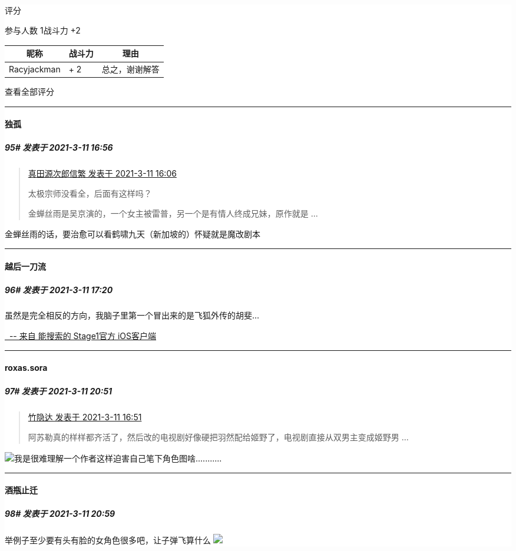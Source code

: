 评分


 参与人数 1战斗力 +2

|昵称|战斗力|理由|
|----|---|---|
| Racyjackman| + 2|总之，谢谢解答|


查看全部评分


*****

####  独孤  
##### 95#       发表于 2021-3-11 16:56


<blockquote><a href="httphttps://bbs.saraba1st.com/2b/forum.php?mod=redirect&amp;goto=findpost&amp;pid=50589571&amp;ptid=1992461" target="_blank">真田源次郎信繁 发表于 2021-3-11 16:06</a>

太极宗师没看全，后面有这样吗？

金蝉丝雨是吴京演的，一个女主被雷普，另一个是有情人终成兄妹，原作就是 ...</blockquote>
金蝉丝雨的话，要治愈可以看鹤啸九天（新加坡的）怀疑就是魔改剧本


*****

####  越后一刀流  
##### 96#       发表于 2021-3-11 17:20


虽然是完全相反的方向，我脑子里第一个冒出来的是飞狐外传的胡斐…

[  -- 来自 能搜索的 Stage1官方 iOS客户端](https://itunes.apple.com/fi/app/saraba1st/id1221237470?mt=8)


*****

####  roxas.sora  
##### 97#       发表于 2021-3-11 20:51


<blockquote><a href="httphttps://bbs.saraba1st.com/2b/forum.php?mod=redirect&amp;goto=findpost&amp;pid=50590174&amp;ptid=1992461" target="_blank">竹隐达 发表于 2021-3-11 16:51</a>

阿苏勒真的样样都齐活了，然后改的电视剧好像硬把羽然配给姬野了，电视剧直接从双男主变成姬野男 ...</blockquote>
<img src="https://static.saraba1st.com/image/smiley/face2017/068.png" referrerpolicy="no-referrer">我是很难理解一个作者这样迫害自己笔下角色图啥...........


*****

####  酒瓶止迁  
##### 98#       发表于 2021-3-11 20:59


举例子至少要有头有脸的女角色很多吧，让子弹飞算什么 <img src="https://static.saraba1st.com/image/smiley/face2017/001.png" referrerpolicy="no-referrer">

